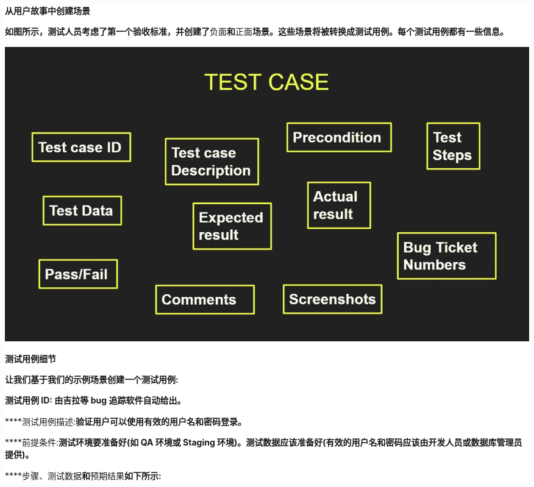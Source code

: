 **从用户故事中创建场景**

**如图所示，测试人员考虑了第一个验收标准，并创建了**负面**和**正面**场景。这些场景将被转换成测试用例。每个测试用例都有一些信息。**

**![](img/149644d005d03719ec3d1eadd2ba0ca0.png)**

**测试用例细节**

**让我们基于我们的示例场景创建一个测试用例:**

****测试用例 ID:** 由吉拉等 bug 追踪软件自动给出。**

****测试用例描述:**验证用户可以使用有效的用户名和密码登录。**

****前提条件:**测试环境要准备好(如 QA 环境或 Staging 环境)。测试数据应该准备好(有效的用户名和密码应该由开发人员或数据库管理员提供)。**

****步骤、测试数据**和**预期结果**如下所示:**
